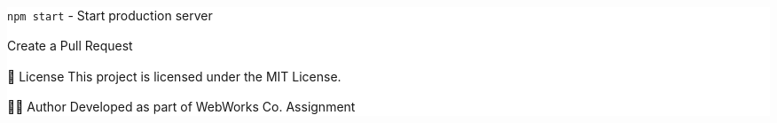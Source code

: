 ``` npm start ``` - Start production server

Create a Pull Request

📄 License
This project is licensed under the MIT License.

👨‍💻 Author
Developed as part of WebWorks Co. Assignment
    
